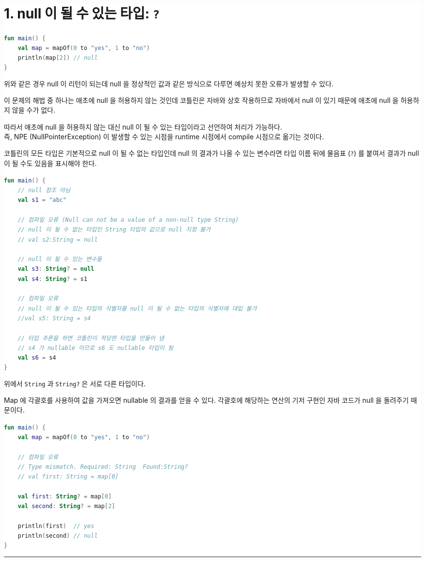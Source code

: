 
# 1. null 이 될 수 있는 타입: `?`

```kotlin
fun main() {
    val map = mapOf(0 to "yes", 1 to "no")
    println(map[2]) // null
}
```

위와 같은 경우 null 이 리턴이 되는데 null 을 정상적인 값과 같은 방식으로 다루면 예상치 못한 오류가 발생할 수 있다.  

이 문제의 해법 중 하나는 애초에 null 을 허용하지 않는 것인데 코틀린은 자바와 상호 작용하므로 자바에서 null 이 있기 때문에 애초에 null 을 허용하지 않을 수가 없다.

따라서 애초에 null 을 허용하지 않는 대신 null 이 될 수 있는 타입이라고 선언하여 처리가 가능하다.  
즉, NPE (NullPointerException) 이 발생할 수 있는 시점을 runtime 시점에서 compile 시점으로 옮기는 것이다.

코틀린의 모든 타입은 기본적으로 null 이 될 수 없는 타입인데 null 의 결과가 나올 수 있는 변수라면 타입 이름 뒤에 물음표 (`?`) 를 붙여서 
결과가 null 이 될 수도 있음을 표시해야 한다.

```kotlin
fun main() {
    // null 참조 아님
    val s1 = "abc"

    // 컴파일 오류 (Null can not be a value of a non-null type String)
    // null 이 될 수 없는 타입인 String 타입의 값으로 null 지정 불가
    // val s2:String = null

    // null 이 될 수 있는 변수들
    val s3: String? = null
    val s4: String? = s1
    
    // 컴파일 오류
    // null 이 될 수 있는 타입의 식별자를 null 이 될 수 없는 타입의 식별자에 대입 불가
    //val s5: String = s4
    
    // 타입 추론을 하면 코틀린이 적당한 타입을 만들어 냄
    // s4 가 nullable 이므로 s6 도 nullable 타입이 됨
    val s6 = s4
}
```

위에서 `String` 과 `String?` 은 서로 다른 타입이다. 

Map 에 각괄호를 사용하여 값을 가져오면 nullable 의 결과를 얻을 수 있다. 각괄호에 해당하는 연산의 기저 구현인 자바 코드가 null 을 돌려주기 때문이다.

```kotlin
fun main() {
    val map = mapOf(0 to "yes", 1 to "no")

    // 컴파일 오류
    // Type mismatch. Required: String  Found:String?
    // val first: String = map[0]

    val first: String? = map[0]
    val second: String? = map[2]

    println(first)  // yes
    println(second) // null
}
```

---